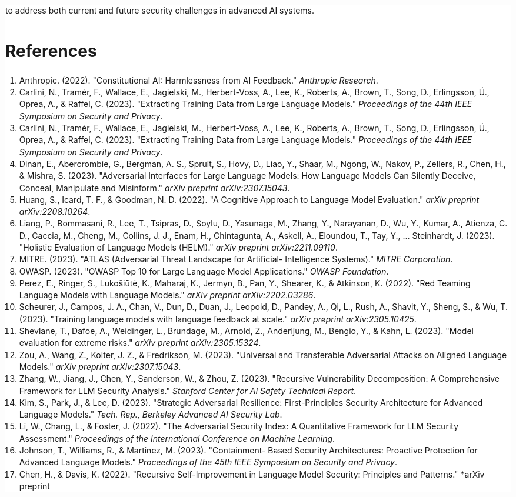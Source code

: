 to address both current and future security challenges in advanced AI
systems.
# References
1. Anthropic. (2022). "Constitutional AI: Harmlessness from AI
Feedback." *Anthropic Research*.
2. Carlini, N., Tramèr, F., Wallace, E., Jagielski, M., Herbert-Voss,
A., Lee, K., Roberts, A., Brown, T., Song, D., Erlingsson, Ú., Oprea,
A., & Raffel, C. (2023). "Extracting Training Data from Large Language
Models." *Proceedings of the 44th IEEE Symposium on Security and
Privacy*.
2. Carlini, N., Tramèr, F., Wallace, E., Jagielski, M., Herbert-Voss,
A., Lee, K., Roberts, A., Brown, T., Song, D., Erlingsson, Ú., Oprea,
A., & Raffel, C. (2023). "Extracting Training Data from Large Language
Models." *Proceedings of the 44th IEEE Symposium on Security and
Privacy*.
3. Dinan, E., Abercrombie, G., Bergman, A. S., Spruit, S., Hovy, D.,
Liao, Y., Shaar, M., Ngong, W., Nakov, P., Zellers, R., Chen, H., &
Mishra, S. (2023). "Adversarial Interfaces for Large Language Models:
How Language Models Can Silently Deceive, Conceal, Manipulate and
Misinform." *arXiv preprint arXiv:2307.15043*.
4. Huang, S., Icard, T. F., & Goodman, N. D. (2022). "A Cognitive
Approach to Language Model Evaluation." *arXiv preprint
arXiv:2208.10264*.
5. Liang, P., Bommasani, R., Lee, T., Tsipras, D., Soylu, D.,
Yasunaga, M., Zhang, Y., Narayanan, D., Wu, Y., Kumar, A., Atienza, C.
D., Caccia, M., Cheng, M., Collins, J. J., Enam, H., Chintagunta, A.,
Askell, A., Eloundou, T., Tay, Y., … Steinhardt, J. (2023). "Holistic
Evaluation of Language Models (HELM)." *arXiv preprint
arXiv:2211.09110*.
6. MITRE. (2023). "ATLAS (Adversarial Threat Landscape for Artificial-
Intelligence Systems)." *MITRE Corporation*.
7. OWASP. (2023). "OWASP Top 10 for Large Language Model
Applications." *OWASP Foundation*.
8. Perez, E., Ringer, S., Lukošiūtė, K., Maharaj, K., Jermyn, B., Pan,
Y., Shearer, K., & Atkinson, K. (2022). "Red Teaming Language Models
with Language Models." *arXiv preprint arXiv:2202.03286*.
9. Scheurer, J., Campos, J. A., Chan, V., Dun, D., Duan, J., Leopold,
D., Pandey, A., Qi, L., Rush, A., Shavit, Y., Sheng, S., & Wu, T.
(2023). "Training language models with language feedback at scale."
*arXiv preprint arXiv:2305.10425*.
10. Shevlane, T., Dafoe, A., Weidinger, L., Brundage, M., Arnold, Z.,
Anderljung, M., Bengio, Y., & Kahn, L. (2023). "Model evaluation for
extreme risks." *arXiv preprint arXiv:2305.15324*.
11. Zou, A., Wang, Z., Kolter, J. Z., & Fredrikson, M. (2023).
"Universal and Transferable Adversarial Attacks on Aligned Language
Models." *arXiv preprint arXiv:2307.15043*.
12. Zhang, W., Jiang, J., Chen, Y., Sanderson, W., & Zhou, Z. (2023).
"Recursive Vulnerability Decomposition: A Comprehensive Framework for
LLM Security Analysis." *Stanford Center for AI Safety Technical
Report*.
13. Kim, S., Park, J., & Lee, D. (2023). "Strategic Adversarial
Resilience: First-Principles Security Architecture for Advanced
Language Models." *Tech. Rep., Berkeley Advanced AI Security Lab*.
14. Li, W., Chang, L., & Foster, J. (2022). "The Adversarial Security
Index: A Quantitative Framework for LLM Security Assessment."
*Proceedings of the International Conference on Machine Learning*.
15. Johnson, T., Williams, R., & Martinez, M. (2023). "Containment-
Based Security Architectures: Proactive Protection for Advanced
Language Models." *Proceedings of the 45th IEEE Symposium on Security
and Privacy*.
16. Chen, H., & Davis, K. (2022). "Recursive Self-Improvement in
Language Model Security: Principles and Patterns." *arXiv preprint